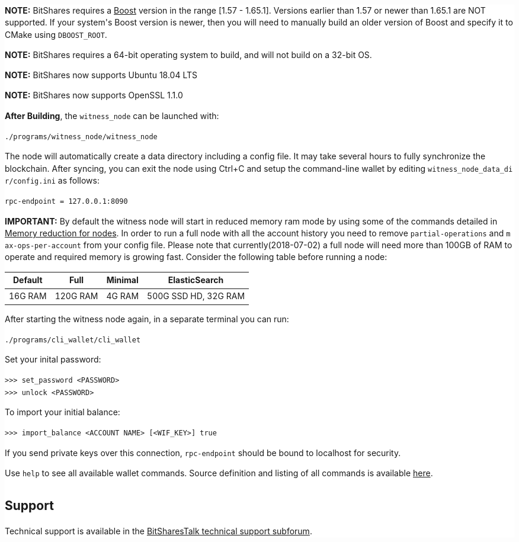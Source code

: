 **NOTE:** BitShares requires a [Boost](http://www.boost.org/) version in the range [1.57 - 1.65.1]. Versions earlier than
1.57 or newer than 1.65.1 are NOT supported. If your system's Boost version is newer, then you will need to manually build
an older version of Boost and specify it to CMake using `DBOOST_ROOT`.

**NOTE:** BitShares requires a 64-bit operating system to build, and will not build on a 32-bit OS.

**NOTE:** BitShares now supports Ubuntu 18.04 LTS

**NOTE:** BitShares now supports OpenSSL 1.1.0

**After Building**, the `witness_node` can be launched with:

    ./programs/witness_node/witness_node

The node will automatically create a data directory including a config file. It may take several hours to fully synchronize
the blockchain. After syncing, you can exit the node using Ctrl+C and setup the command-line wallet by editing
`witness_node_data_dir/config.ini` as follows:

    rpc-endpoint = 127.0.0.1:8090

**IMPORTANT:** By default the witness node will start in reduced memory ram mode by using some of the commands detailed in [Memory reduction for nodes](https://github.com/bitshares/bitshares-core/wiki/Memory-reduction-for-nodes).
In order to run a full node with all the account history you need to remove `partial-operations` and `max-ops-per-account` from your config file. Please note that currently(2018-07-02) a full node will need more than 100GB of RAM to operate and required memory is growing fast. Consider the following table before running a node:

| Default | Full | Minimal  | ElasticSearch 
| --- | --- | --- | ---
| 16G RAM | 120G RAM | 4G RAM | 500G SSD HD, 32G RAM

After starting the witness node again, in a separate terminal you can run:

    ./programs/cli_wallet/cli_wallet

Set your inital password:

    >>> set_password <PASSWORD>
    >>> unlock <PASSWORD>

To import your initial balance:

    >>> import_balance <ACCOUNT NAME> [<WIF_KEY>] true

If you send private keys over this connection, `rpc-endpoint` should be bound to localhost for security.

Use `help` to see all available wallet commands. Source definition and listing of all commands is available
[here](https://github.com/bitshares/bitshares-core/blob/master/libraries/wallet/include/graphene/wallet/wallet.hpp).

Support
-------
Technical support is available in the [BitSharesTalk technical support subforum](https://bitsharestalk.org/index.php?board=45.0).
